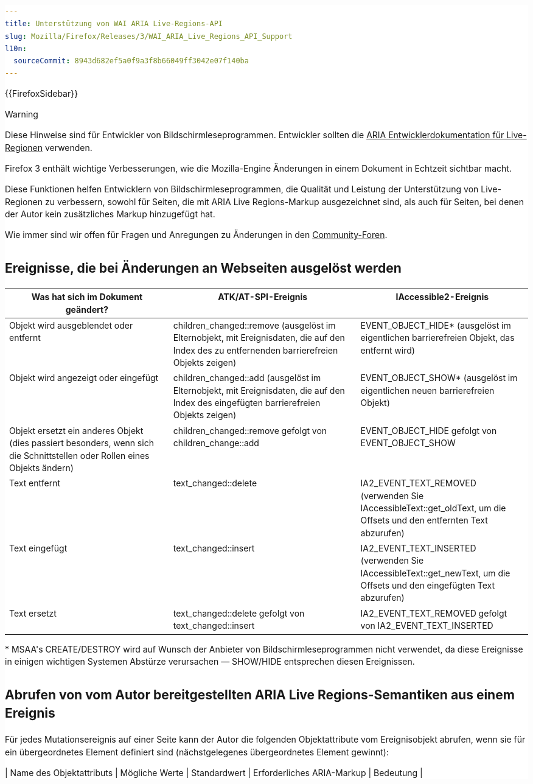 ```yaml
---
title: Unterstützung von WAI ARIA Live-Regions-API
slug: Mozilla/Firefox/Releases/3/WAI_ARIA_Live_Regions_API_Support
l10n:
  sourceCommit: 8943d682ef5a0f9a3f8b66049ff3042e07f140ba
---
```


{{FirefoxSidebar}}

> [!WARNING]
> Diese Hinweise sind für Entwickler von Bildschirmleseprogrammen. Entwickler sollten die [ARIA Entwicklerdokumentation für Live-Regionen](/de/docs/Web/Accessibility/ARIA/ARIA_Live_Regions) verwenden.

Firefox 3 enthält wichtige Verbesserungen, wie die Mozilla-Engine Änderungen in einem Dokument in Echtzeit sichtbar macht.

Diese Funktionen helfen Entwicklern von Bildschirmleseprogrammen, die Qualität und Leistung der Unterstützung von Live-Regionen zu verbessern, sowohl für Seiten, die mit ARIA Live Regions-Markup ausgezeichnet sind, als auch für Seiten, bei denen der Autor kein zusätzliches Markup hinzugefügt hat.

Wie immer sind wir offen für Fragen und Anregungen zu Änderungen in den [Community-Foren](https://support.mozilla.org/en-US/kb/get-community-support).

## Ereignisse, die bei Änderungen an Webseiten ausgelöst werden

| Was hat sich im Dokument geändert?                                                                                         | ATK/AT-SPI-Ereignis                                                                                                                          | IAccessible2-Ereignis                                                                                                   |
| -------------------------------------------------------------------------------------------------------------------------- | -------------------------------------------------------------------------------------------------------------------------------------------- | ----------------------------------------------------------------------------------------------------------------------- |
| Objekt wird ausgeblendet oder entfernt                                                                                     | children_changed::remove (ausgelöst im Elternobjekt, mit Ereignisdaten, die auf den Index des zu entfernenden barrierefreien Objekts zeigen) | EVENT_OBJECT_HIDE\* (ausgelöst im eigentlichen barrierefreien Objekt, das entfernt wird)                                |
| Objekt wird angezeigt oder eingefügt                                                                                       | children_changed::add (ausgelöst im Elternobjekt, mit Ereignisdaten, die auf den Index des eingefügten barrierefreien Objekts zeigen)        | EVENT_OBJECT_SHOW\* (ausgelöst im eigentlichen neuen barrierefreien Objekt)                                             |
| Objekt ersetzt ein anderes Objekt (dies passiert besonders, wenn sich die Schnittstellen oder Rollen eines Objekts ändern) | children_changed::remove gefolgt von children_change::add                                                                                    | EVENT_OBJECT_HIDE gefolgt von EVENT_OBJECT_SHOW                                                                         |
| Text entfernt                                                                                                              | text_changed::delete                                                                                                                         | IA2_EVENT_TEXT_REMOVED (verwenden Sie IAccessibleText::get_oldText, um die Offsets und den entfernten Text abzurufen)   |
| Text eingefügt                                                                                                             | text_changed::insert                                                                                                                         | IA2_EVENT_TEXT_INSERTED (verwenden Sie IAccessibleText::get_newText, um die Offsets und den eingefügten Text abzurufen) |
| Text ersetzt                                                                                                               | text_changed::delete gefolgt von text_changed::insert                                                                                        | IA2_EVENT_TEXT_REMOVED gefolgt von IA2_EVENT_TEXT_INSERTED                                                              |

\* MSAA's CREATE/DESTROY wird auf Wunsch der Anbieter von Bildschirmleseprogrammen nicht verwendet, da diese Ereignisse in einigen wichtigen Systemen Abstürze verursachen — SHOW/HIDE entsprechen diesen Ereignissen.

## Abrufen von vom Autor bereitgestellten ARIA Live Regions-Semantiken aus einem Ereignis

Für jedes Mutationsereignis auf einer Seite kann der Autor die folgenden Objektattribute vom Ereignisobjekt abrufen, wenn sie für ein übergeordnetes Element definiert sind (nächstgelegenes übergeordnetes Element gewinnt):

| Name des Objektattributs | Mögliche Werte                                                                                                                                                | Standardwert                                   | Erforderliches ARIA-Markup                 | Bedeutung                                                                                                                                                                                                                                                                                                                                                                                   |